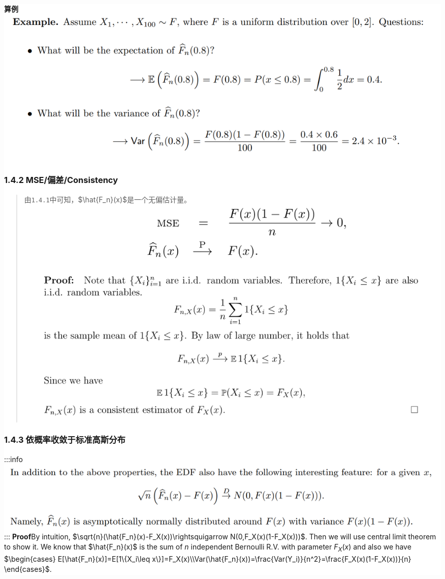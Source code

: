 **算例**![image.png](./__经验函数和插入估计量.assets/20231117_0915436836.png)

### 1.4.2 MSE/偏差/Consistency
> 由`1.4.1`中可知，$\hat{F_n}(x)$是一个无偏估计量。
> ![image.png](./__经验函数和插入估计量.assets/20231117_0915432130.png)![image.png](./__经验函数和插入估计量.assets/20231117_0915442184.png)



### 1.4.3 依概率收敛于标准高斯分布
:::info
![image.png](./__经验函数和插入估计量.assets/20231117_0915458827.png)
:::
**Proof**By intuition, $\sqrt{n}(\hat{F_n}(x)-F_X(x))\rightsquigarrow N(0,F_X(x)(1-F_X(x)))$. Then we will use central limit theorem to show it.
We know that $\hat{F_n}(x)$ is the sum of $n$ independent Bernoulli R.V. with parameter $F_X(x)$ and also we have $\begin{cases} E[\hat{F_n}(x)]=E[1\{X_i\leq x\}]=F_X(x)\\Var(\hat{F_n}(x))=\frac{Var(Y_i)}{n^2}=\frac{F_X(x)(1-F_X(x))}{n} \end{cases}$. 